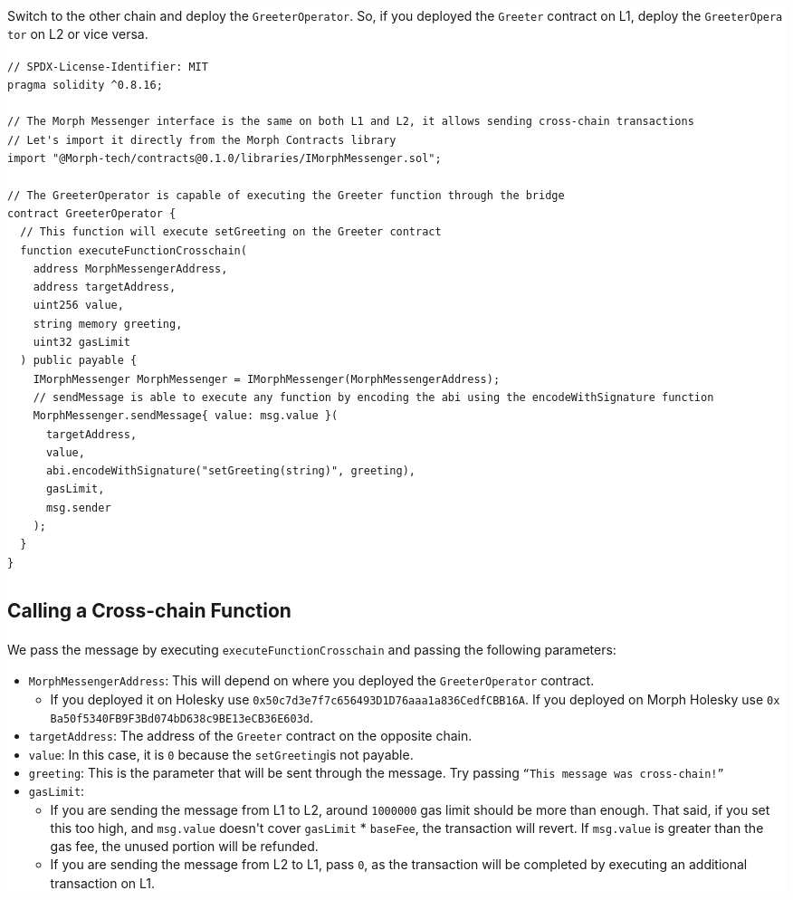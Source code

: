 Switch to the other chain and deploy the `GreeterOperator`. So, if you deployed the `Greeter` contract on L1, deploy the `GreeterOperator` on L2 or vice versa.

```solidity
// SPDX-License-Identifier: MIT
pragma solidity ^0.8.16;

// The Morph Messenger interface is the same on both L1 and L2, it allows sending cross-chain transactions
// Let's import it directly from the Morph Contracts library
import "@Morph-tech/contracts@0.1.0/libraries/IMorphMessenger.sol";

// The GreeterOperator is capable of executing the Greeter function through the bridge
contract GreeterOperator {
  // This function will execute setGreeting on the Greeter contract
  function executeFunctionCrosschain(
    address MorphMessengerAddress,
    address targetAddress,
    uint256 value,
    string memory greeting,
    uint32 gasLimit
  ) public payable {
    IMorphMessenger MorphMessenger = IMorphMessenger(MorphMessengerAddress);
    // sendMessage is able to execute any function by encoding the abi using the encodeWithSignature function
    MorphMessenger.sendMessage{ value: msg.value }(
      targetAddress,
      value,
      abi.encodeWithSignature("setGreeting(string)", greeting),
      gasLimit,
      msg.sender
    );
  }
}
```

## Calling a Cross-chain Function

We pass the message by executing `executeFunctionCrosschain` and passing the following parameters:

- `MorphMessengerAddress`: This will depend on where you deployed the `GreeterOperator` contract.
  - If you deployed it on Holesky use `0x50c7d3e7f7c656493D1D76aaa1a836CedfCBB16A`. If you deployed on Morph Holesky use `0xBa50f5340FB9F3Bd074bD638c9BE13eCB36E603d`.
- `targetAddress`: The address of the `Greeter` contract on the opposite chain.
- `value`: In this case, it is `0` because the `setGreeting`is not payable.
- `greeting`: This is the parameter that will be sent through the message. Try passing `“This message was cross-chain!”`
- `gasLimit`:
  - If you are sending the message from L1 to L2, around `1000000` gas limit should be more than enough. That said, if you set this too high, and `msg.value` doesn't cover `gasLimit` * `baseFee`, the transaction will revert. If `msg.value` is greater than the gas fee, the unused portion will be refunded.
  - If you are sending the message from L2 to L1, pass `0`, as the transaction will be completed by executing an additional transaction on L1.
